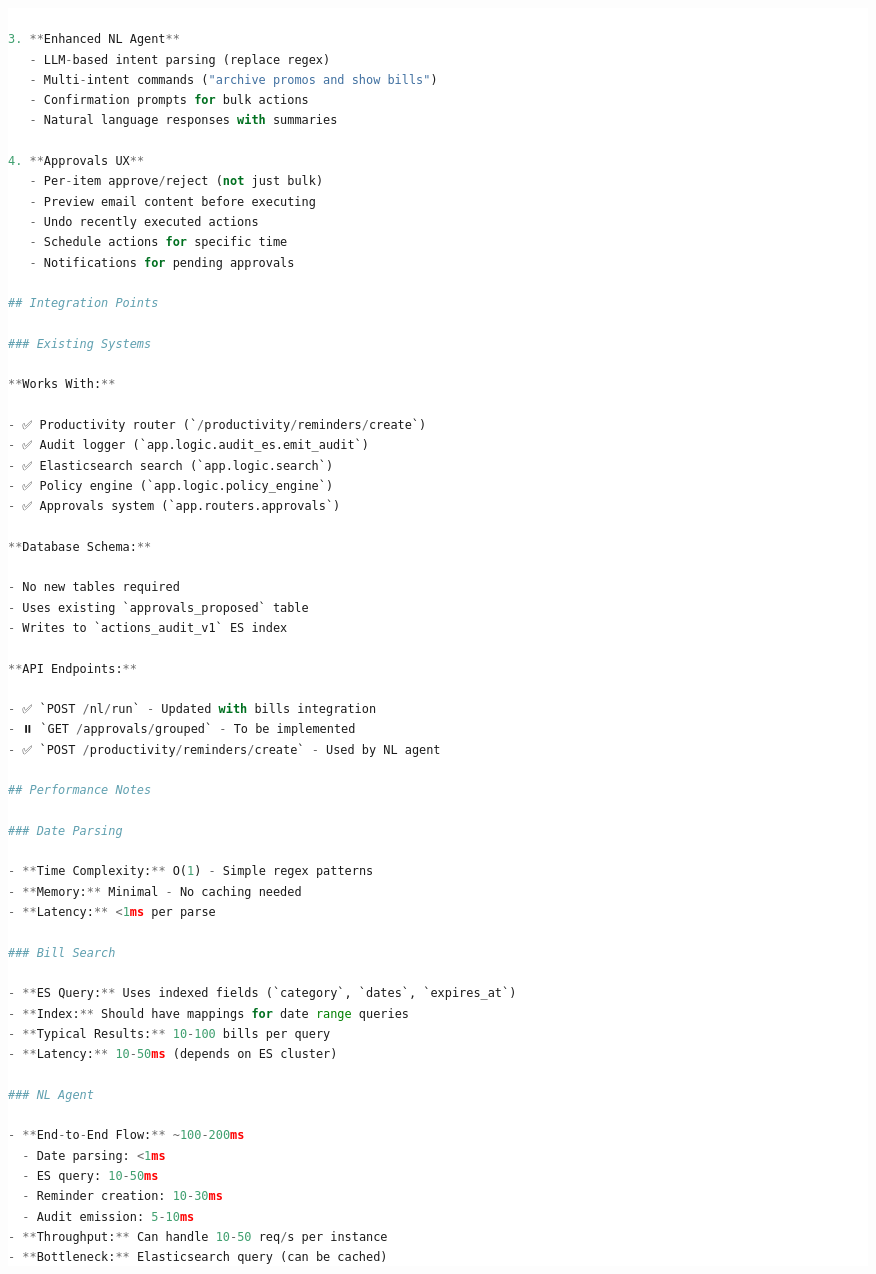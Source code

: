 ```python

3. **Enhanced NL Agent**
   - LLM-based intent parsing (replace regex)
   - Multi-intent commands ("archive promos and show bills")
   - Confirmation prompts for bulk actions
   - Natural language responses with summaries

4. **Approvals UX**
   - Per-item approve/reject (not just bulk)
   - Preview email content before executing
   - Undo recently executed actions
   - Schedule actions for specific time
   - Notifications for pending approvals

## Integration Points

### Existing Systems

**Works With:**

- ✅ Productivity router (`/productivity/reminders/create`)
- ✅ Audit logger (`app.logic.audit_es.emit_audit`)
- ✅ Elasticsearch search (`app.logic.search`)
- ✅ Policy engine (`app.logic.policy_engine`)
- ✅ Approvals system (`app.routers.approvals`)

**Database Schema:**

- No new tables required
- Uses existing `approvals_proposed` table
- Writes to `actions_audit_v1` ES index

**API Endpoints:**

- ✅ `POST /nl/run` - Updated with bills integration
- ⏸️ `GET /approvals/grouped` - To be implemented
- ✅ `POST /productivity/reminders/create` - Used by NL agent

## Performance Notes

### Date Parsing

- **Time Complexity:** O(1) - Simple regex patterns
- **Memory:** Minimal - No caching needed
- **Latency:** <1ms per parse

### Bill Search

- **ES Query:** Uses indexed fields (`category`, `dates`, `expires_at`)
- **Index:** Should have mappings for date range queries
- **Typical Results:** 10-100 bills per query
- **Latency:** 10-50ms (depends on ES cluster)

### NL Agent

- **End-to-End Flow:** ~100-200ms
  - Date parsing: <1ms
  - ES query: 10-50ms
  - Reminder creation: 10-30ms
  - Audit emission: 5-10ms
- **Throughput:** Can handle 10-50 req/s per instance
- **Bottleneck:** Elasticsearch query (can be cached)

```
